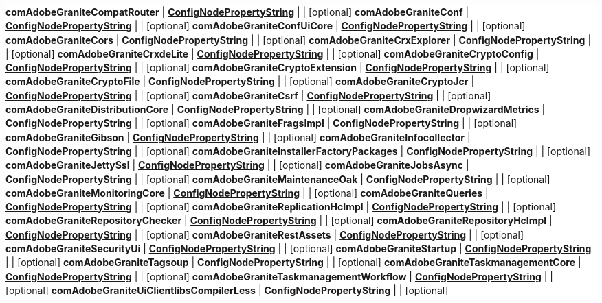 **comAdobeGraniteCompatRouter** | [**ConfigNodePropertyString**](ConfigNodePropertyString.md) |  |  [optional]
**comAdobeGraniteConf** | [**ConfigNodePropertyString**](ConfigNodePropertyString.md) |  |  [optional]
**comAdobeGraniteConfUiCore** | [**ConfigNodePropertyString**](ConfigNodePropertyString.md) |  |  [optional]
**comAdobeGraniteCors** | [**ConfigNodePropertyString**](ConfigNodePropertyString.md) |  |  [optional]
**comAdobeGraniteCrxExplorer** | [**ConfigNodePropertyString**](ConfigNodePropertyString.md) |  |  [optional]
**comAdobeGraniteCrxdeLite** | [**ConfigNodePropertyString**](ConfigNodePropertyString.md) |  |  [optional]
**comAdobeGraniteCryptoConfig** | [**ConfigNodePropertyString**](ConfigNodePropertyString.md) |  |  [optional]
**comAdobeGraniteCryptoExtension** | [**ConfigNodePropertyString**](ConfigNodePropertyString.md) |  |  [optional]
**comAdobeGraniteCryptoFile** | [**ConfigNodePropertyString**](ConfigNodePropertyString.md) |  |  [optional]
**comAdobeGraniteCryptoJcr** | [**ConfigNodePropertyString**](ConfigNodePropertyString.md) |  |  [optional]
**comAdobeGraniteCsrf** | [**ConfigNodePropertyString**](ConfigNodePropertyString.md) |  |  [optional]
**comAdobeGraniteDistributionCore** | [**ConfigNodePropertyString**](ConfigNodePropertyString.md) |  |  [optional]
**comAdobeGraniteDropwizardMetrics** | [**ConfigNodePropertyString**](ConfigNodePropertyString.md) |  |  [optional]
**comAdobeGraniteFragsImpl** | [**ConfigNodePropertyString**](ConfigNodePropertyString.md) |  |  [optional]
**comAdobeGraniteGibson** | [**ConfigNodePropertyString**](ConfigNodePropertyString.md) |  |  [optional]
**comAdobeGraniteInfocollector** | [**ConfigNodePropertyString**](ConfigNodePropertyString.md) |  |  [optional]
**comAdobeGraniteInstallerFactoryPackages** | [**ConfigNodePropertyString**](ConfigNodePropertyString.md) |  |  [optional]
**comAdobeGraniteJettySsl** | [**ConfigNodePropertyString**](ConfigNodePropertyString.md) |  |  [optional]
**comAdobeGraniteJobsAsync** | [**ConfigNodePropertyString**](ConfigNodePropertyString.md) |  |  [optional]
**comAdobeGraniteMaintenanceOak** | [**ConfigNodePropertyString**](ConfigNodePropertyString.md) |  |  [optional]
**comAdobeGraniteMonitoringCore** | [**ConfigNodePropertyString**](ConfigNodePropertyString.md) |  |  [optional]
**comAdobeGraniteQueries** | [**ConfigNodePropertyString**](ConfigNodePropertyString.md) |  |  [optional]
**comAdobeGraniteReplicationHcImpl** | [**ConfigNodePropertyString**](ConfigNodePropertyString.md) |  |  [optional]
**comAdobeGraniteRepositoryChecker** | [**ConfigNodePropertyString**](ConfigNodePropertyString.md) |  |  [optional]
**comAdobeGraniteRepositoryHcImpl** | [**ConfigNodePropertyString**](ConfigNodePropertyString.md) |  |  [optional]
**comAdobeGraniteRestAssets** | [**ConfigNodePropertyString**](ConfigNodePropertyString.md) |  |  [optional]
**comAdobeGraniteSecurityUi** | [**ConfigNodePropertyString**](ConfigNodePropertyString.md) |  |  [optional]
**comAdobeGraniteStartup** | [**ConfigNodePropertyString**](ConfigNodePropertyString.md) |  |  [optional]
**comAdobeGraniteTagsoup** | [**ConfigNodePropertyString**](ConfigNodePropertyString.md) |  |  [optional]
**comAdobeGraniteTaskmanagementCore** | [**ConfigNodePropertyString**](ConfigNodePropertyString.md) |  |  [optional]
**comAdobeGraniteTaskmanagementWorkflow** | [**ConfigNodePropertyString**](ConfigNodePropertyString.md) |  |  [optional]
**comAdobeGraniteUiClientlibsCompilerLess** | [**ConfigNodePropertyString**](ConfigNodePropertyString.md) |  |  [optional]